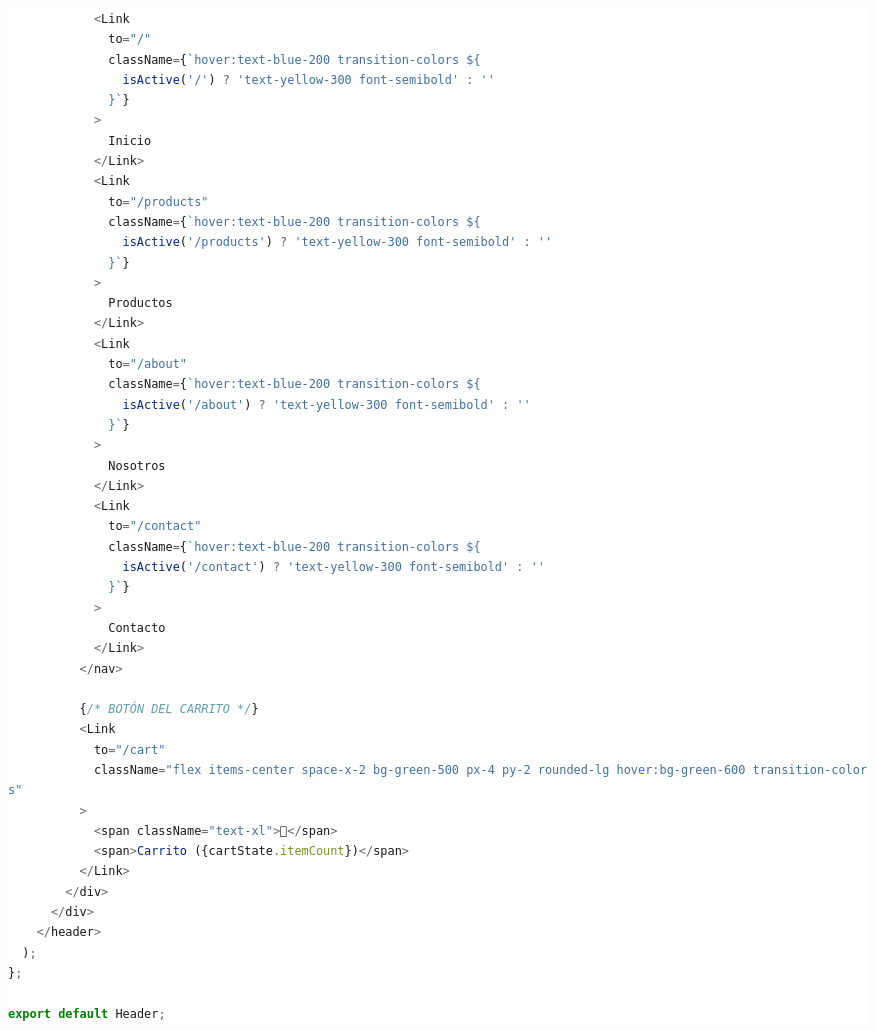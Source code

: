 ```typescript
            <Link 
              to="/" 
              className={`hover:text-blue-200 transition-colors ${
                isActive('/') ? 'text-yellow-300 font-semibold' : ''
              }`}
            >
              Inicio
            </Link>
            <Link 
              to="/products" 
              className={`hover:text-blue-200 transition-colors ${
                isActive('/products') ? 'text-yellow-300 font-semibold' : ''
              }`}
            >
              Productos
            </Link>
            <Link 
              to="/about" 
              className={`hover:text-blue-200 transition-colors ${
                isActive('/about') ? 'text-yellow-300 font-semibold' : ''
              }`}
            >
              Nosotros
            </Link>
            <Link 
              to="/contact" 
              className={`hover:text-blue-200 transition-colors ${
                isActive('/contact') ? 'text-yellow-300 font-semibold' : ''
              }`}
            >
              Contacto
            </Link>
          </nav>

          {/* BOTÓN DEL CARRITO */}
          <Link 
            to="/cart" 
            className="flex items-center space-x-2 bg-green-500 px-4 py-2 rounded-lg hover:bg-green-600 transition-colors"
          >
            <span className="text-xl">🛒</span>
            <span>Carrito ({cartState.itemCount})</span>
          </Link>
        </div>
      </div>
    </header>
  );
};

export default Header;
```
